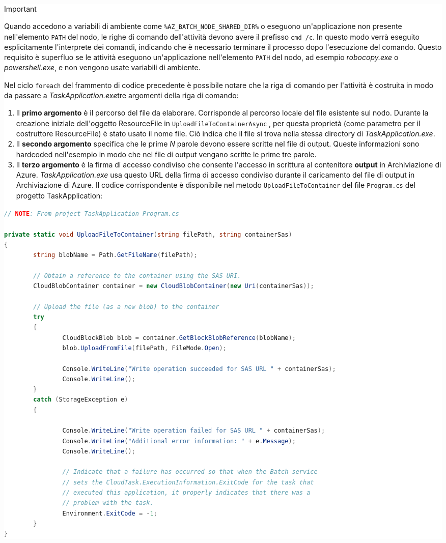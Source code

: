 > [!IMPORTANT]
> Quando accedono a variabili di ambiente come `%AZ_BATCH_NODE_SHARED_DIR%` o eseguono un'applicazione non presente nell'elemento `PATH` del nodo, le righe di comando dell'attività devono avere il prefisso `cmd /c`. In questo modo verrà eseguito esplicitamente l'interprete dei comandi, indicando che è necessario terminare il processo dopo l'esecuzione del comando. Questo requisito è superfluo se le attività eseguono un'applicazione nell'elemento `PATH` del nodo, ad esempio *robocopy.exe* o *powershell.exe*, e non vengono usate variabili di ambiente.
>
>

Nel ciclo `foreach` del frammento di codice precedente è possibile notare che la riga di comando per l'attività è costruita in modo da passare a *TaskApplication.exe*tre argomenti della riga di comando:

1. Il **primo argomento** è il percorso del file da elaborare. Corrisponde al percorso locale del file esistente sul nodo. Durante la creazione iniziale dell'oggetto ResourceFile in `UploadFileToContainerAsync` , per questa proprietà (come parametro per il costruttore ResourceFile) è stato usato il nome file. Ciò indica che il file si trova nella stessa directory di *TaskApplication.exe*.
2. Il **secondo argomento** specifica che le prime *N* parole devono essere scritte nel file di output. Queste informazioni sono hardcoded nell'esempio in modo che nel file di output vengano scritte le prime tre parole.
3. Il **terzo argomento** è la firma di accesso condiviso che consente l'accesso in scrittura al contenitore **output** in Archiviazione di Azure. *TaskApplication.exe* usa questo URL della firma di accesso condiviso durante il caricamento del file di output in Archiviazione di Azure. Il codice corrispondente è disponibile nel metodo `UploadFileToContainer` del file `Program.cs` del progetto TaskApplication:

```csharp
// NOTE: From project TaskApplication Program.cs

private static void UploadFileToContainer(string filePath, string containerSas)
{
        string blobName = Path.GetFileName(filePath);

        // Obtain a reference to the container using the SAS URI.
        CloudBlobContainer container = new CloudBlobContainer(new Uri(containerSas));

        // Upload the file (as a new blob) to the container
        try
        {
                CloudBlockBlob blob = container.GetBlockBlobReference(blobName);
                blob.UploadFromFile(filePath, FileMode.Open);

                Console.WriteLine("Write operation succeeded for SAS URL " + containerSas);
                Console.WriteLine();
        }
        catch (StorageException e)
        {

                Console.WriteLine("Write operation failed for SAS URL " + containerSas);
                Console.WriteLine("Additional error information: " + e.Message);
                Console.WriteLine();

                // Indicate that a failure has occurred so that when the Batch service
                // sets the CloudTask.ExecutionInformation.ExitCode for the task that
                // executed this application, it properly indicates that there was a
                // problem with the task.
                Environment.ExitCode = -1;
        }
}
```


[azure_batch]: https://azure.microsoft.com/services/batch/
[azure_free_account]: https://azure.microsoft.com/free/
[azure_portal]: https://portal.azure.com
[batch_learning_path]: https://azure.microsoft.com/documentation/learning-paths/batch/
[github_batchexplorer]: https://github.com/Azure/azure-batch-samples/tree/master/CSharp/BatchExplorer
[github_dotnettutorial]: https://github.com/Azure/azure-batch-samples/tree/master/CSharp/ArticleProjects/DotNetTutorial
[github_samples]: https://github.com/Azure/azure-batch-samples
[github_samples_common]: https://github.com/Azure/azure-batch-samples/tree/master/CSharp/Common
[github_samples_zip]: https://github.com/Azure/azure-batch-samples/archive/master.zip
[github_topnwords]: https://github.com/Azure/azure-batch-samples/tree/master/CSharp/TopNWords
[net_api]: http://msdn.microsoft.com/library/azure/mt348682.aspx
[net_api_storage]: https://msdn.microsoft.com/library/azure/mt347887.aspx
[net_batchclient]: https://msdn.microsoft.com/library/azure/microsoft.azure.batch.batchclient.aspx
[net_cloudblobclient]: https://msdn.microsoft.com/library/microsoft.windowsazure.storage.blob.cloudblobclient.aspx
[net_cloudblobcontainer]: https://msdn.microsoft.com/library/microsoft.windowsazure.storage.blob.cloudblobcontainer.aspx
[net_cloudstorageaccount]: https://msdn.microsoft.com/library/azure/microsoft.windowsazure.storage.cloudstorageaccount.aspx
[net_cloudserviceconfiguration]: https://msdn.microsoft.com/library/azure/microsoft.azure.batch.cloudserviceconfiguration.aspx
[net_container_delete]: https://msdn.microsoft.com/library/microsoft.windowsazure.storage.blob.cloudblobcontainer.deleteifexistsasync.aspx
[net_job]: https://msdn.microsoft.com/library/azure/microsoft.azure.batch.cloudjob.aspx
[net_job_poolinfo]: https://msdn.microsoft.com/library/azure/microsoft.azure.batch.protocol.models.cloudjob.poolinformation.aspx
[net_joboperations]: https://msdn.microsoft.com/library/azure/microsoft.azure.batch.batchclient.joboperations
[net_joboperations_terminatejob]: https://msdn.microsoft.com/library/azure/microsoft.azure.batch.joboperations.terminatejobasync.aspx
[net_jobpreptask]: https://msdn.microsoft.com/library/azure/microsoft.azure.batch.cloudjob.jobpreparationtask.aspx
[net_jobreltask]: https://msdn.microsoft.com/library/azure/microsoft.azure.batch.cloudjob.jobreleasetask.aspx
[net_node]: https://msdn.microsoft.com/library/azure/microsoft.azure.batch.computenode.aspx
[net_odatadetaillevel]: https://msdn.microsoft.com/library/azure/microsoft.azure.batch.odatadetaillevel.aspx
[net_pool]: https://msdn.microsoft.com/library/azure/microsoft.azure.batch.cloudpool.aspx
[net_pool_create]: https://msdn.microsoft.com/library/azure/microsoft.azure.batch.pooloperations.createpool.aspx
[net_pool_starttask]: https://msdn.microsoft.com/library/azure/microsoft.azure.batch.cloudpool.starttask.aspx
[net_pooloperations]: https://msdn.microsoft.com/library/azure/microsoft.azure.batch.batchclient.pooloperations
[net_resourcefile]: https://msdn.microsoft.com/library/azure/microsoft.azure.batch.resourcefile.aspx
[net_resourcefile_blobsource]: https://msdn.microsoft.com/library/azure/microsoft.azure.batch.resourcefile.blobsource.aspx
[net_sas_blob]: https://msdn.microsoft.com/library/azure/microsoft.windowsazure.storage.blob.cloudblob.getsharedaccesssignature.aspx
[net_sas_container]: https://msdn.microsoft.com/library/azure/microsoft.windowsazure.storage.blob.cloudblobcontainer.getsharedaccesssignature.aspx
[net_starttask]: https://msdn.microsoft.com/library/azure/microsoft.azure.batch.starttask.aspx
[net_starttask_resourcefiles]: https://msdn.microsoft.com/library/azure/microsoft.azure.batch.starttask.resourcefiles.aspx
[net_task]: https://msdn.microsoft.com/library/azure/microsoft.azure.batch.cloudtask.aspx
[net_task_resourcefiles]: https://msdn.microsoft.com/library/azure/microsoft.azure.batch.cloudtask.resourcefiles.aspx
[net_taskstate]: https://msdn.microsoft.com/library/azure/microsoft.azure.batch.common.taskstate.aspx
[net_taskstatemonitor]: https://msdn.microsoft.com/library/azure/microsoft.azure.batch.taskstatemonitor.aspx
[net_thread_sleep]: https://msdn.microsoft.com/library/274eh01d(v=vs.110).aspx
[net_virtualmachineconfiguration]: https://msdn.microsoft.com/library/azure/microsoft.azure.batch.virtualmachineconfiguration.aspx
[nuget_packagemgr]: https://docs.nuget.org/consume/installing-nuget
[nuget_restore]: https://docs.nuget.org/consume/package-restore/msbuild-integrated#enabling-package-restore-during-build
[storage_explorers]: http://storageexplorer.com/
[visual_studio]: https://www.visualstudio.com/products/vs-2015-product-editions
[1]: ./media/batch-dotnet-get-started/batch_workflow_01_sm.png "Creare contenitori in Archiviazione di Azure"
[2]: ./media/batch-dotnet-get-started/batch_workflow_02_sm.png "Caricare l'applicazione dell'attività e i file di input (dati) nei contenitori"
[3]: ./media/batch-dotnet-get-started/batch_workflow_03_sm.png "Creare un pool di Batch"
[4]: ./media/batch-dotnet-get-started/batch_workflow_04_sm.png "Creare un processo di Batch"
[5]: ./media/batch-dotnet-get-started/batch_workflow_05_sm.png "Aggiungere attività a un processo"
[6]: ./media/batch-dotnet-get-started/batch_workflow_06_sm.png "Monitorare le attività"
[7]: ./media/batch-dotnet-get-started/batch_workflow_07_sm.png "Scaricare l'output delle attività dal servizio di archiviazione"
[8]: ./media/batch-dotnet-get-started/batch_workflow_sm.png "Flusso di lavoro della soluzione Batch (diagramma completo)"
[9]: ./media/batch-dotnet-get-started/credentials_batch_sm.png "Credenziali di Batch nel portale"
[10]: ./media/batch-dotnet-get-started/credentials_storage_sm.png "Credenziali del servizio di archiviazione nel portale"
[11]: ./media/batch-dotnet-get-started/batch_workflow_minimal_sm.png "Flusso di lavoro della soluzione Batch (diagramma minimo)"